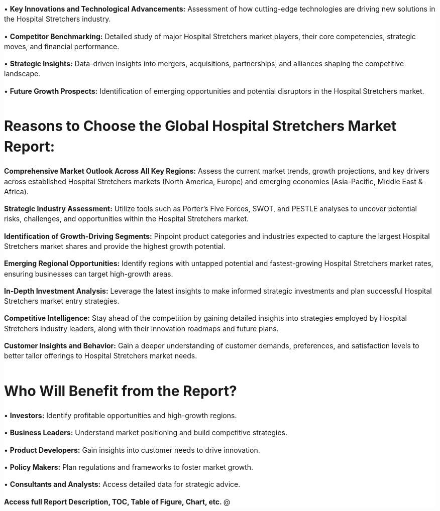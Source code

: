 • <strong>Key Innovations and Technological Advancements:</strong> Assessment of how cutting-edge technologies are driving new solutions in the Hospital Stretchers industry.

• <strong>Competitor Benchmarking:</strong> Detailed study of major Hospital Stretchers market players, their core competencies, strategic moves, and financial performance.

• <strong>Strategic Insights:</strong> Data-driven insights into mergers, acquisitions, partnerships, and alliances shaping the competitive landscape.

• <strong>Future Growth Prospects:</strong> Identification of emerging opportunities and potential disruptors in the Hospital Stretchers market.

# <strong>Reasons to Choose the Global Hospital Stretchers Market Report:</strong>

<strong>Comprehensive Market Outlook Across All Key Regions:</strong>
Assess the current market trends, growth projections, and key drivers across established Hospital Stretchers markets (North America, Europe) and emerging economies (Asia-Pacific, Middle East & Africa).

<strong>Strategic Industry Assessment:</strong>
Utilize tools such as Porter’s Five Forces, SWOT, and PESTLE analyses to uncover potential risks, challenges, and opportunities within the Hospital Stretchers market.

<strong>Identification of Growth-Driving Segments:</strong>
Pinpoint product categories and industries expected to capture the largest Hospital Stretchers market shares and provide the highest growth potential.

<strong>Emerging Regional Opportunities:</strong>
Identify regions with untapped potential and fastest-growing Hospital Stretchers market rates, ensuring businesses can target high-growth areas.

<strong>In-Depth Investment Analysis:</strong>
Leverage the latest insights to make informed strategic investments and plan successful Hospital Stretchers market entry strategies.

<strong>Competitive Intelligence:</strong>
Stay ahead of the competition by gaining detailed insights into strategies employed by Hospital Stretchers industry leaders, along with their innovation roadmaps and future plans.

<strong>Customer Insights and Behavior:</strong>
Gain a deeper understanding of customer demands, preferences, and satisfaction levels to better tailor offerings to Hospital Stretchers market needs.

# <strong>Who Will Benefit from the Report?</strong>

• <strong>Investors:</strong> Identify profitable opportunities and high-growth regions.

• <strong>Business Leaders:</strong> Understand market positioning and build competitive strategies.

• <strong>Product Developers:</strong> Gain insights into customer needs to drive innovation.

• <strong>Policy Makers:</strong> Plan regulations and frameworks to foster market growth.

• <strong>Consultants and Analysts:</strong> Access detailed data for strategic advice.
</ul>
<strong>Access full Report Description, TOC, Table of Figure, Chart, etc. </strong>@  <a href= style=color:#0000ff;></a></font>
